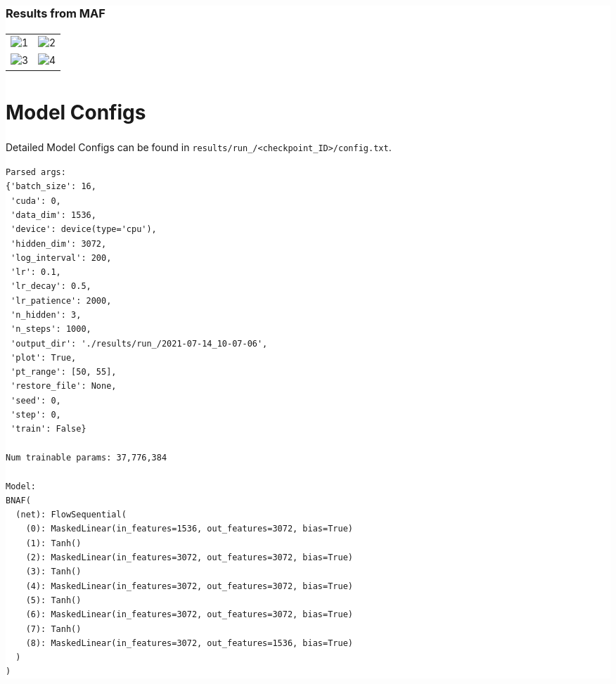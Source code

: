 ### Results from MAF
<table>
  <tr>
    <td><img src="https://user-images.githubusercontent.com/34454784/130430351-78d17442-e633-48d3-b348-521277014144.png" alt="1" width = 480px height = 320px </td>
    <td><img src="https://user-images.githubusercontent.com/34454784/130430363-d3d32698-a653-4ed0-b5ea-c1e35fb53c8e.png" alt="2" width = 480px height = 320px></td>
  </tr> 
  <tr>
    <td><img src="https://user-images.githubusercontent.com/34454784/130430370-a798f138-23da-463c-95d2-82e18dd84880.png" alt="3" width = 480px height = 320px></td>
    <td><img src="https://user-images.githubusercontent.com/34454784/130430373-dc7afd7c-9b79-4010-ab46-93818f6074c5.png" alt="4" width = 480px height = 320px></td>
  </tr>
</table>



# Model Configs

Detailed Model Configs can be found in `results/run_/<checkpoint_ID>/config.txt`.
```
Parsed args:
{'batch_size': 16,
 'cuda': 0,
 'data_dim': 1536,
 'device': device(type='cpu'),
 'hidden_dim': 3072,
 'log_interval': 200,
 'lr': 0.1,
 'lr_decay': 0.5,
 'lr_patience': 2000,
 'n_hidden': 3,
 'n_steps': 1000,
 'output_dir': './results/run_/2021-07-14_10-07-06',
 'plot': True,
 'pt_range': [50, 55],
 'restore_file': None,
 'seed': 0,
 'step': 0,
 'train': False}

Num trainable params: 37,776,384

Model:
BNAF(
  (net): FlowSequential(
    (0): MaskedLinear(in_features=1536, out_features=3072, bias=True)
    (1): Tanh()
    (2): MaskedLinear(in_features=3072, out_features=3072, bias=True)
    (3): Tanh()
    (4): MaskedLinear(in_features=3072, out_features=3072, bias=True)
    (5): Tanh()
    (6): MaskedLinear(in_features=3072, out_features=3072, bias=True)
    (7): Tanh()
    (8): MaskedLinear(in_features=3072, out_features=1536, bias=True)
  )
)
```
